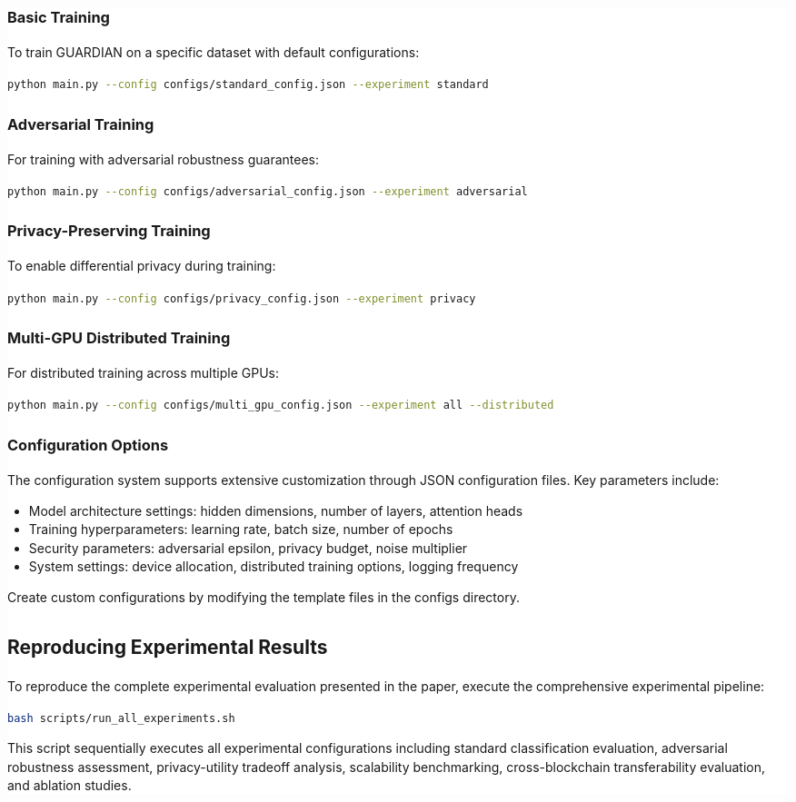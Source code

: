 ### Basic Training

To train GUARDIAN on a specific dataset with default configurations:

```bash
python main.py --config configs/standard_config.json --experiment standard
```

### Adversarial Training

For training with adversarial robustness guarantees:

```bash
python main.py --config configs/adversarial_config.json --experiment adversarial
```

### Privacy-Preserving Training

To enable differential privacy during training:

```bash
python main.py --config configs/privacy_config.json --experiment privacy
```

### Multi-GPU Distributed Training

For distributed training across multiple GPUs:

```bash
python main.py --config configs/multi_gpu_config.json --experiment all --distributed
```

### Configuration Options

The configuration system supports extensive customization through JSON configuration files. Key parameters include:

- Model architecture settings: hidden dimensions, number of layers, attention heads
- Training hyperparameters: learning rate, batch size, number of epochs
- Security parameters: adversarial epsilon, privacy budget, noise multiplier
- System settings: device allocation, distributed training options, logging frequency

Create custom configurations by modifying the template files in the configs directory.

## Reproducing Experimental Results

To reproduce the complete experimental evaluation presented in the paper, execute the comprehensive experimental pipeline:

```bash
bash scripts/run_all_experiments.sh
```

This script sequentially executes all experimental configurations including standard classification evaluation, adversarial robustness assessment, privacy-utility tradeoff analysis, scalability benchmarking, cross-blockchain transferability evaluation, and ablation studies.
